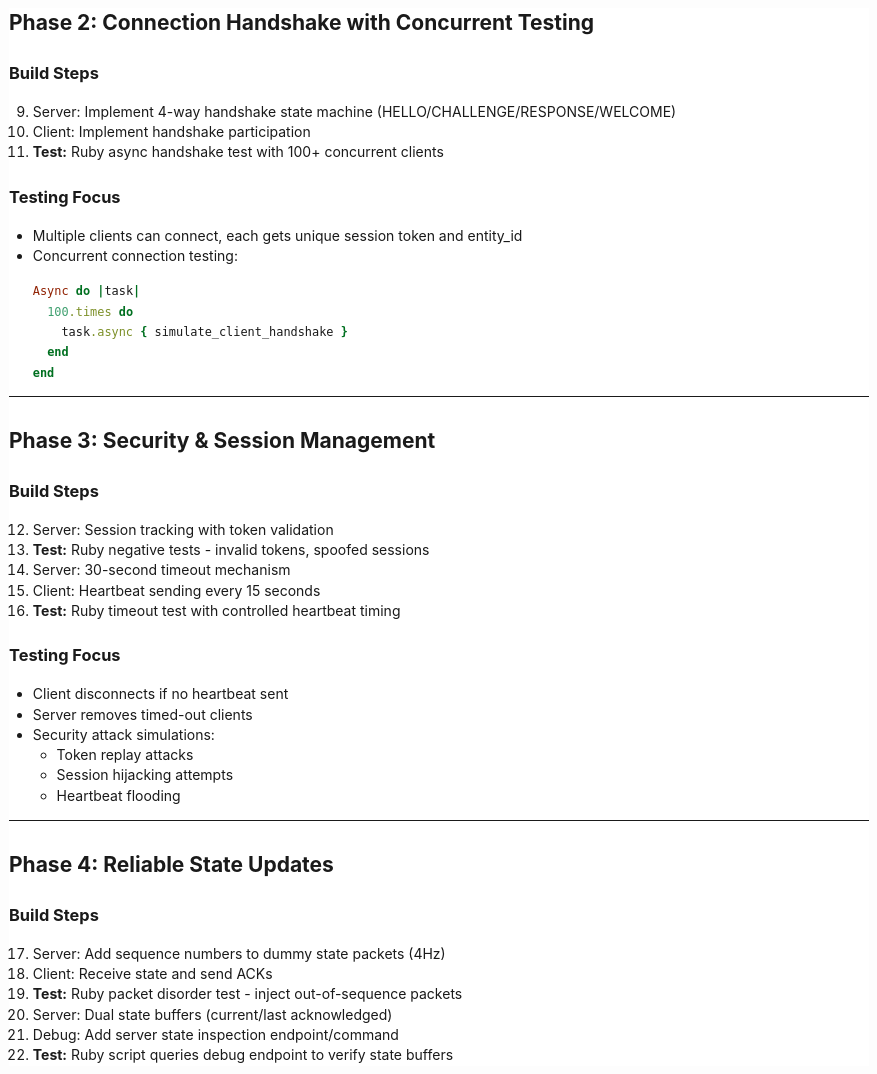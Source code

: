 
## Phase 2: Connection Handshake with Concurrent Testing

### Build Steps
9. Server: Implement 4-way handshake state machine (HELLO/CHALLENGE/RESPONSE/WELCOME)
10. Client: Implement handshake participation
11. **Test:** Ruby async handshake test with 100+ concurrent clients

### Testing Focus
- Multiple clients can connect, each gets unique session token and entity_id
- Concurrent connection testing:
  ```ruby
  Async do |task|
    100.times do
      task.async { simulate_client_handshake }
    end
  end
  ```

---

## Phase 3: Security & Session Management

### Build Steps
12. Server: Session tracking with token validation
13. **Test:** Ruby negative tests - invalid tokens, spoofed sessions
14. Server: 30-second timeout mechanism
15. Client: Heartbeat sending every 15 seconds
16. **Test:** Ruby timeout test with controlled heartbeat timing

### Testing Focus
- Client disconnects if no heartbeat sent
- Server removes timed-out clients
- Security attack simulations:
  - Token replay attacks
  - Session hijacking attempts
  - Heartbeat flooding

---

## Phase 4: Reliable State Updates

### Build Steps
17. Server: Add sequence numbers to dummy state packets (4Hz)
18. Client: Receive state and send ACKs
19. **Test:** Ruby packet disorder test - inject out-of-sequence packets
20. Server: Dual state buffers (current/last acknowledged)
21. Debug: Add server state inspection endpoint/command
22. **Test:** Ruby script queries debug endpoint to verify state buffers
